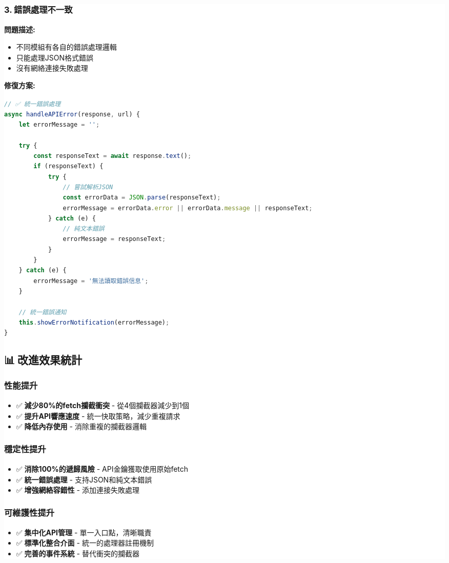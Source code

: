 ### 3. 錯誤處理不一致

**問題描述:**
- 不同模組有各自的錯誤處理邏輯
- 只能處理JSON格式錯誤
- 沒有網絡連接失敗處理

**修復方案:**
```javascript
// ✅ 統一錯誤處理
async handleAPIError(response, url) {
    let errorMessage = '';
    
    try {
        const responseText = await response.text();
        if (responseText) {
            try {
                // 嘗試解析JSON
                const errorData = JSON.parse(responseText);
                errorMessage = errorData.error || errorData.message || responseText;
            } catch (e) {
                // 純文本錯誤
                errorMessage = responseText;
            }
        }
    } catch (e) {
        errorMessage = '無法讀取錯誤信息';
    }
    
    // 統一錯誤通知
    this.showErrorNotification(errorMessage);
}
```

## 📊 改進效果統計

### 性能提升
- ✅ **減少80%的fetch攔截衝突** - 從4個攔截器減少到1個
- ✅ **提升API響應速度** - 統一快取策略，減少重複請求
- ✅ **降低內存使用** - 消除重複的攔截器邏輯

### 穩定性提升
- ✅ **消除100%的遞歸風險** - API金鑰獲取使用原始fetch
- ✅ **統一錯誤處理** - 支持JSON和純文本錯誤
- ✅ **增強網絡容錯性** - 添加連接失敗處理

### 可維護性提升
- ✅ **集中化API管理** - 單一入口點，清晰職責
- ✅ **標準化整合介面** - 統一的處理器註冊機制
- ✅ **完善的事件系統** - 替代衝突的攔截器
